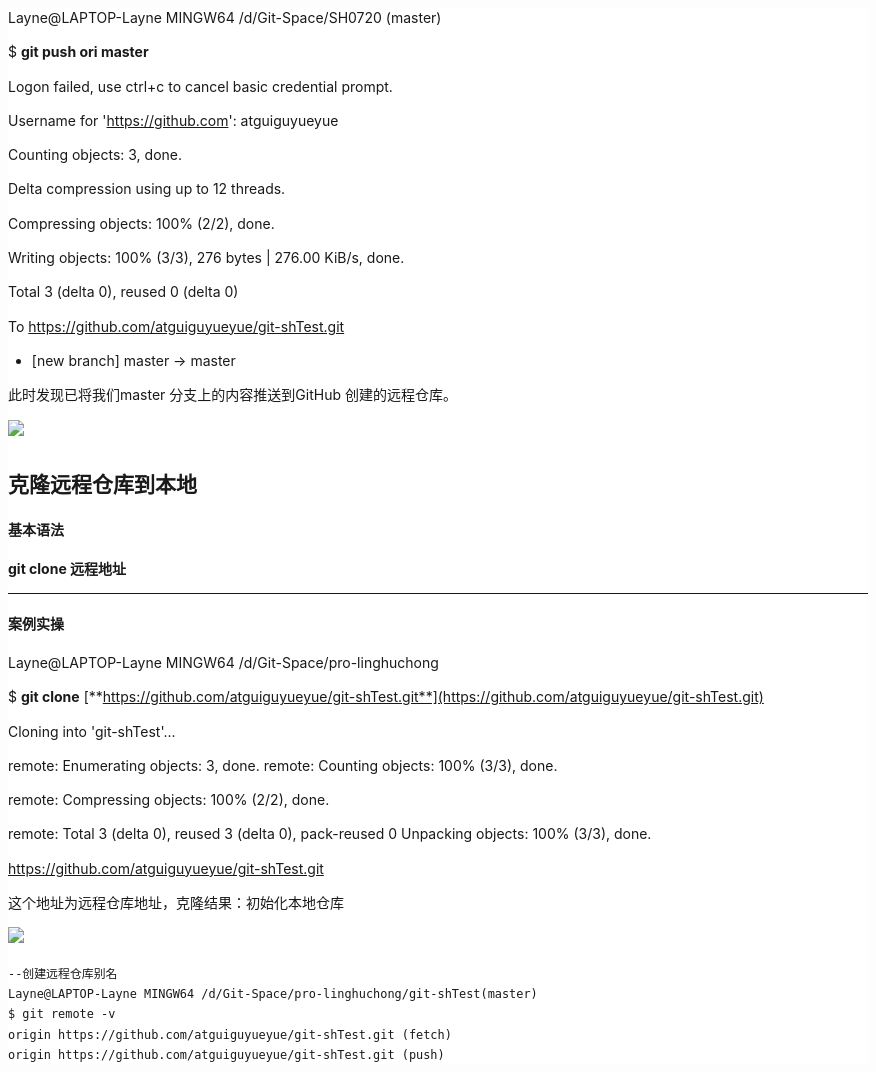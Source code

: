 Layne@LAPTOP-Layne MINGW64 /d/Git-Space/SH0720 (master)

$ **git push ori master**

Logon failed, use ctrl+c to cancel basic credential prompt. 

Username for 'https://github.com': atguiguyueyue

Counting objects: 3, done.

Delta compression using up to 12 threads.

Compressing objects: 100% (2/2), done.

Writing objects: 100% (3/3), 276 bytes | 276.00 KiB/s, done. 

Total 3 (delta 0), reused 0 (delta 0)

To <https://github.com/atguiguyueyue/git-shTest.git>

* [new branch] master -> master

此时发现已将我们master 分支上的内容推送到GitHub 创建的远程仓库。




![](https://p3-juejin.byteimg.com/tos-cn-i-k3u1fbpfcp/9b9bc643708b48ca83bcf740247f5495~tplv-k3u1fbpfcp-zoom-1.image)



## 克隆远程仓库到本地

#### 基本语法

**git clone 远程地址**

****

#### 案例实操

Layne@LAPTOP-Layne MINGW64 /d/Git-Space/pro-linghuchong

$ **git clone** [**https://github.com/atguiguyueyue/git-shTest.git**](https://github.com/atguiguyueyue/git-shTest.git)

Cloning into 'git-shTest'...

remote: Enumerating objects: 3, done. remote: Counting objects: 100% (3/3), done.

remote: Compressing objects: 100% (2/2), done.

remote: Total 3 (delta 0), reused 3 (delta 0), pack-reused 0 Unpacking objects: 100% (3/3), done.

https://github.com/atguiguyueyue/git-shTest.git

这个地址为远程仓库地址，克隆结果：初始化本地仓库




![](https://p3-juejin.byteimg.com/tos-cn-i-k3u1fbpfcp/c1e60ac19ea842c0baee3471cead4adf~tplv-k3u1fbpfcp-zoom-1.image)

```
--创建远程仓库别名
Layne@LAPTOP-Layne MINGW64 /d/Git-Space/pro-linghuchong/git-shTest(master)
$ git remote -v
origin https://github.com/atguiguyueyue/git-shTest.git (fetch)
origin https://github.com/atguiguyueyue/git-shTest.git (push)
```
